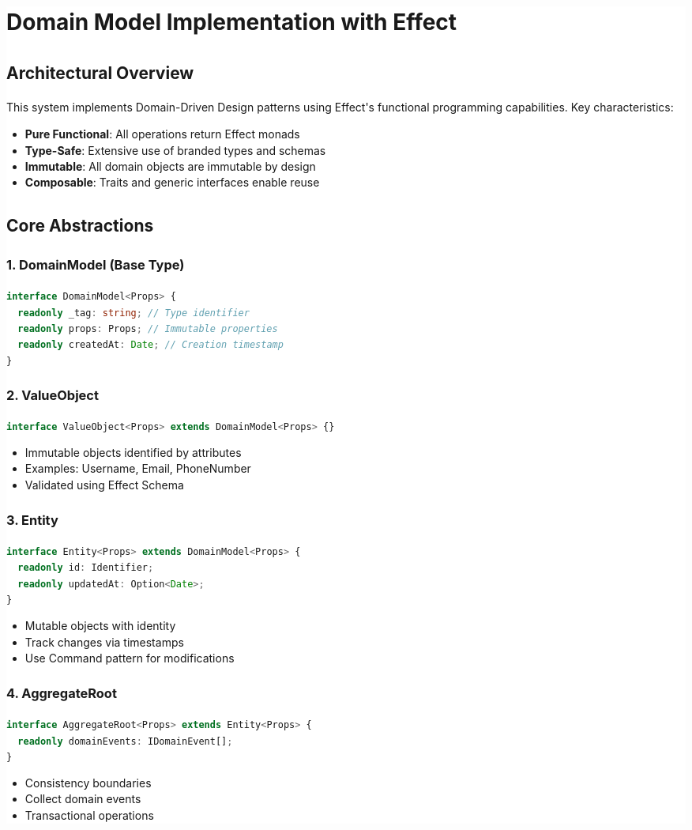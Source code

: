 # Domain Model Implementation with Effect

## Architectural Overview

This system implements Domain-Driven Design patterns using Effect's functional programming capabilities. Key characteristics:

- **Pure Functional**: All operations return Effect monads
- **Type-Safe**: Extensive use of branded types and schemas
- **Immutable**: All domain objects are immutable by design
- **Composable**: Traits and generic interfaces enable reuse

## Core Abstractions

### 1. DomainModel (Base Type)
```typescript
interface DomainModel<Props> {
  readonly _tag: string; // Type identifier
  readonly props: Props; // Immutable properties
  readonly createdAt: Date; // Creation timestamp
}
```

### 2. ValueObject
```typescript
interface ValueObject<Props> extends DomainModel<Props> {}
```
- Immutable objects identified by attributes
- Examples: Username, Email, PhoneNumber
- Validated using Effect Schema

### 3. Entity
```typescript
interface Entity<Props> extends DomainModel<Props> {
  readonly id: Identifier;
  readonly updatedAt: Option<Date>;
}
```
- Mutable objects with identity
- Track changes via timestamps
- Use Command pattern for modifications

### 4. AggregateRoot
```typescript
interface AggregateRoot<Props> extends Entity<Props> {
  readonly domainEvents: IDomainEvent[];
}
```
- Consistency boundaries
- Collect domain events
- Transactional operations
